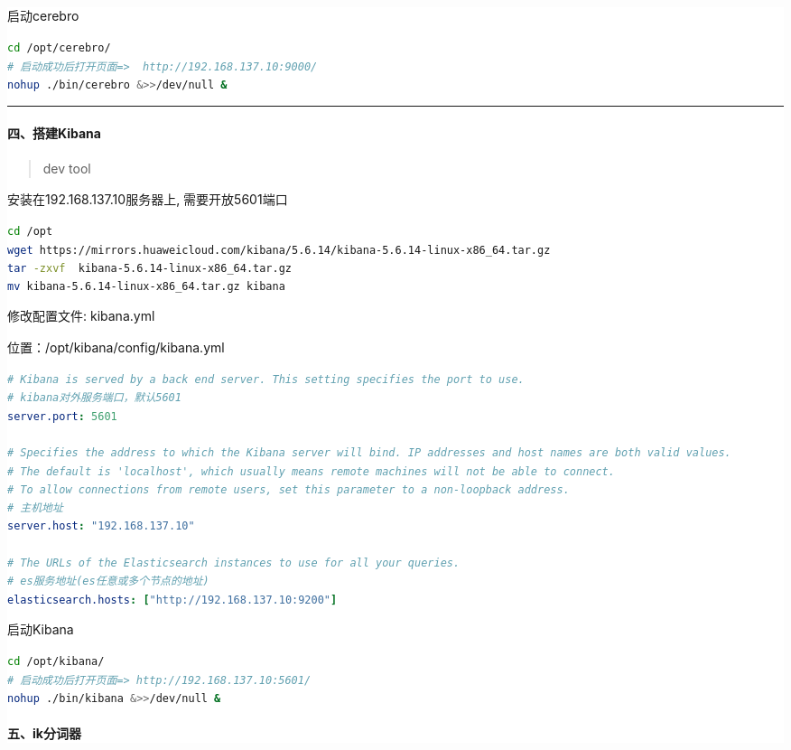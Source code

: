 启动cerebro

```bash
cd /opt/cerebro/
# 启动成功后打开页面=>  http://192.168.137.10:9000/
nohup ./bin/cerebro &>>/dev/null &

```

------



#### 四、搭建Kibana

> dev tool

安装在192.168.137.10服务器上, 需要开放5601端口

```bash
cd /opt
wget https://mirrors.huaweicloud.com/kibana/5.6.14/kibana-5.6.14-linux-x86_64.tar.gz
tar -zxvf  kibana-5.6.14-linux-x86_64.tar.gz
mv kibana-5.6.14-linux-x86_64.tar.gz kibana
```

修改配置文件: kibana.yml

位置：/opt/kibana/config/kibana.yml

```yaml
# Kibana is served by a back end server. This setting specifies the port to use.
# kibana对外服务端口，默认5601
server.port: 5601

# Specifies the address to which the Kibana server will bind. IP addresses and host names are both valid values.
# The default is 'localhost', which usually means remote machines will not be able to connect.
# To allow connections from remote users, set this parameter to a non-loopback address.
# 主机地址
server.host: "192.168.137.10"

# The URLs of the Elasticsearch instances to use for all your queries.
# es服务地址(es任意或多个节点的地址)
elasticsearch.hosts: ["http://192.168.137.10:9200"]

```

启动Kibana

```bash
cd /opt/kibana/
# 启动成功后打开页面=> http://192.168.137.10:5601/
nohup ./bin/kibana &>>/dev/null &
```



#### 五、ik分词器
